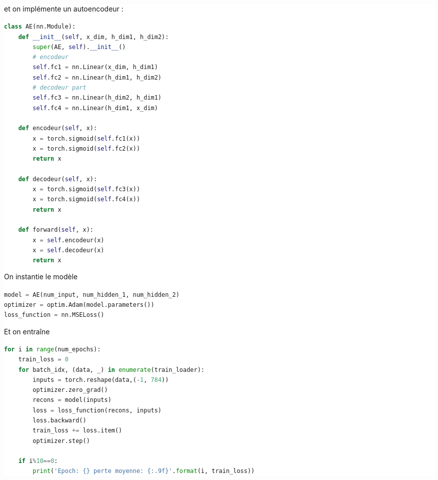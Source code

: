 et on implémente un autoencodeur : 

```python
class AE(nn.Module):
    def __init__(self, x_dim, h_dim1, h_dim2):
        super(AE, self).__init__()
        # encodeur 
        self.fc1 = nn.Linear(x_dim, h_dim1)
        self.fc2 = nn.Linear(h_dim1, h_dim2)
        # decodeur part
        self.fc3 = nn.Linear(h_dim2, h_dim1)
        self.fc4 = nn.Linear(h_dim1, x_dim)

    def encodeur(self, x):
        x = torch.sigmoid(self.fc1(x))
        x = torch.sigmoid(self.fc2(x))
        return x

    def decodeur(self, x):
        x = torch.sigmoid(self.fc3(x))
        x = torch.sigmoid(self.fc4(x))
        return x

    def forward(self, x):
        x = self.encodeur(x)
        x = self.decodeur(x)
        return x
```

On instantie le modèle

```python
model = AE(num_input, num_hidden_1, num_hidden_2)
optimizer = optim.Adam(model.parameters())
loss_function = nn.MSELoss()
```

Et on entraîne
```python
for i in range(num_epochs):
    train_loss = 0
    for batch_idx, (data, _) in enumerate(train_loader):
        inputs = torch.reshape(data,(-1, 784)) 
        optimizer.zero_grad()
        recons = model(inputs)
        loss = loss_function(recons, inputs)
        loss.backward()
        train_loss += loss.item()
        optimizer.step()
        
    if i%10==0:    
        print('Epoch: {} perte moyenne: {:.9f}'.format(i, train_loss))
```

